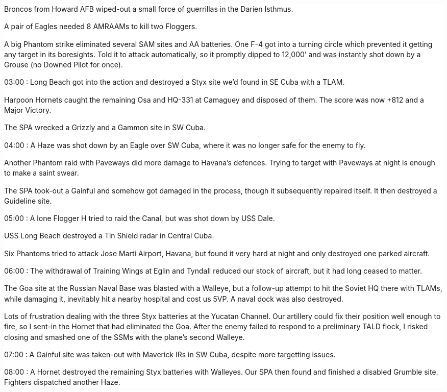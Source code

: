 Broncos from Howard AFB wiped-out a small force of guerrillas in the
Darien Isthmus.  
  
A pair of Eagles needed 8 AMRAAMs to kill two Floggers.  
  
A big Phantom strike eliminated several SAM sites and AA batteries. One
F-4 got into a turning circle which prevented it getting any target in
its boresights. Told it to attack automatically, so it promptly dipped
to 12,000’ and was instantly shot down by a Grouse (no Downed Pilot for
once).  
  
03:00 : Long Beach got into the action and destroyed a Styx site we’d
found in SE Cuba with a TLAM.  
  
Harpoon Hornets caught the remaining Osa and HQ-331 at Camaguey and
disposed of them. The score was now +812 and a Major Victory.  
  
The SPA wrecked a Grizzly and a Gammon site in SW Cuba.  
  
04:00 : A Haze was shot down by an Eagle over SW Cuba, where it was no
longer safe for the enemy to fly.  
  
Another Phantom raid with Paveways did more damage to Havana’s defences.
Trying to target with Paveways at night is enough to make a saint
swear.  
  
The SPA took-out a Gainful and somehow got damaged in the process,
though it subsequently repaired itself. It then destroyed a Guideline
site.  
  
05:00 : A lone Flogger H tried to raid the Canal, but was shot down by
USS Dale.  
  
USS Long Beach destroyed a Tin Shield radar in Central Cuba.  
  
Six Phantoms tried to attack Jose Marti Airport, Havana, but found it
very hard at night and only destroyed one parked aircraft.  
  
06:00 : The withdrawal of Training Wings at Eglin and Tyndall reduced
our stock of aircraft, but it had long ceased to matter.  
  
The Goa site at the Russian Naval Base was blasted with a Walleye, but a
follow-up attempt to hit the Soviet HQ there with TLAMs, while damaging
it, inevitably hit a nearby hospital and cost us 5VP. A naval dock was
also destroyed.  
  
Lots of frustration dealing with the three Styx batteries at the Yucatan
Channel. Our artillery could fix their position well enough to fire, so
I sent-in the Hornet that had eliminated the Goa. After the enemy failed
to respond to a preliminary TALD flock, I risked closing and smashed one
of the SSMs with the plane’s second Walleye.  
  
07:00 : A Gainful site was taken-out with Maverick IRs in SW Cuba,
despite more targetting issues.  
  
08:00 : A Hornet destroyed the remaining Styx batteries with Walleyes.
Our SPA then found and finished a disabled Grumble site. Fighters
dispatched another Haze.  
  